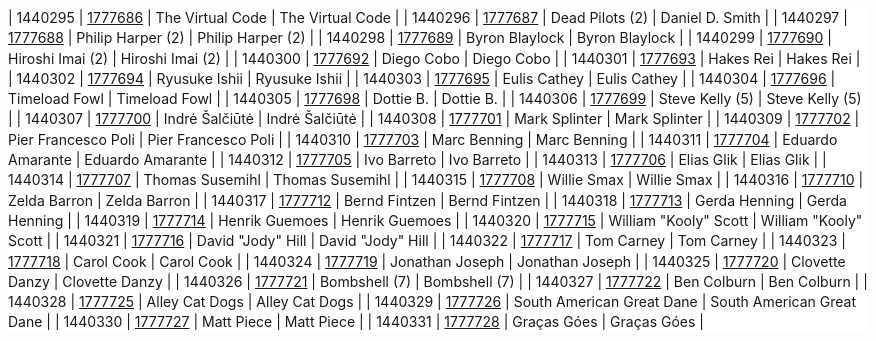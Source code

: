| 1440295 | [1777686](https://www.discogs.com/artist/1777686) | The Virtual Code | The Virtual Code |
| 1440296 | [1777687](https://www.discogs.com/artist/1777687) | Dead Pilots (2) | Daniel D. Smith |
| 1440297 | [1777688](https://www.discogs.com/artist/1777688) | Philip Harper (2) | Philip Harper (2) |
| 1440298 | [1777689](https://www.discogs.com/artist/1777689) | Byron Blaylock | Byron Blaylock |
| 1440299 | [1777690](https://www.discogs.com/artist/1777690) | Hiroshi Imai (2) | Hiroshi Imai (2) |
| 1440300 | [1777692](https://www.discogs.com/artist/1777692) | Diego Cobo | Diego Cobo |
| 1440301 | [1777693](https://www.discogs.com/artist/1777693) | Hakes Rei | Hakes Rei |
| 1440302 | [1777694](https://www.discogs.com/artist/1777694) | Ryusuke Ishii | Ryusuke Ishii |
| 1440303 | [1777695](https://www.discogs.com/artist/1777695) | Eulis Cathey | Eulis Cathey |
| 1440304 | [1777696](https://www.discogs.com/artist/1777696) | Timeload Fowl | Timeload Fowl |
| 1440305 | [1777698](https://www.discogs.com/artist/1777698) | Dottie B. | Dottie B. |
| 1440306 | [1777699](https://www.discogs.com/artist/1777699) | Steve Kelly (5) | Steve Kelly (5) |
| 1440307 | [1777700](https://www.discogs.com/artist/1777700) | Indrė Šalčiūtė | Indrė Šalčiūtė |
| 1440308 | [1777701](https://www.discogs.com/artist/1777701) | Mark Splinter | Mark Splinter |
| 1440309 | [1777702](https://www.discogs.com/artist/1777702) | Pier Francesco Poli | Pier Francesco Poli |
| 1440310 | [1777703](https://www.discogs.com/artist/1777703) | Marc Benning | Marc Benning |
| 1440311 | [1777704](https://www.discogs.com/artist/1777704) | Eduardo Amarante | Eduardo Amarante |
| 1440312 | [1777705](https://www.discogs.com/artist/1777705) | Ivo Barreto | Ivo Barreto |
| 1440313 | [1777706](https://www.discogs.com/artist/1777706) | Elias Glik | Elias Glik |
| 1440314 | [1777707](https://www.discogs.com/artist/1777707) | Thomas Susemihl | Thomas Susemihl |
| 1440315 | [1777708](https://www.discogs.com/artist/1777708) | Willie Smax | Willie Smax |
| 1440316 | [1777710](https://www.discogs.com/artist/1777710) | Zelda Barron | Zelda Barron |
| 1440317 | [1777712](https://www.discogs.com/artist/1777712) | Bernd Fintzen | Bernd Fintzen |
| 1440318 | [1777713](https://www.discogs.com/artist/1777713) | Gerda Henning | Gerda Henning |
| 1440319 | [1777714](https://www.discogs.com/artist/1777714) | Henrik Guemoes | Henrik Guemoes |
| 1440320 | [1777715](https://www.discogs.com/artist/1777715) | William "Kooly" Scott | William "Kooly" Scott |
| 1440321 | [1777716](https://www.discogs.com/artist/1777716) | David "Jody" Hill | David "Jody" Hill |
| 1440322 | [1777717](https://www.discogs.com/artist/1777717) | Tom Carney | Tom Carney |
| 1440323 | [1777718](https://www.discogs.com/artist/1777718) | Carol Cook | Carol Cook |
| 1440324 | [1777719](https://www.discogs.com/artist/1777719) | Jonathan Joseph | Jonathan Joseph |
| 1440325 | [1777720](https://www.discogs.com/artist/1777720) | Clovette Danzy | Clovette Danzy |
| 1440326 | [1777721](https://www.discogs.com/artist/1777721) | Bombshell (7) | Bombshell (7) |
| 1440327 | [1777722](https://www.discogs.com/artist/1777722) | Ben Colburn | Ben Colburn |
| 1440328 | [1777725](https://www.discogs.com/artist/1777725) | Alley Cat Dogs | Alley Cat Dogs |
| 1440329 | [1777726](https://www.discogs.com/artist/1777726) | South American Great Dane | South American Great Dane |
| 1440330 | [1777727](https://www.discogs.com/artist/1777727) | Matt Piece | Matt Piece |
| 1440331 | [1777728](https://www.discogs.com/artist/1777728) | Graças Góes | Graças Góes |